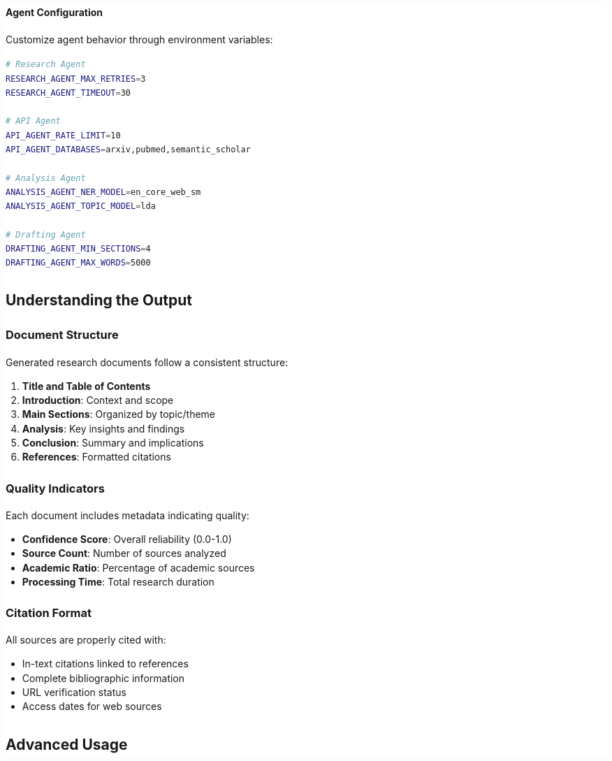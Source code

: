 #### Agent Configuration

Customize agent behavior through environment variables:

```bash
# Research Agent
RESEARCH_AGENT_MAX_RETRIES=3
RESEARCH_AGENT_TIMEOUT=30

# API Agent  
API_AGENT_RATE_LIMIT=10
API_AGENT_DATABASES=arxiv,pubmed,semantic_scholar

# Analysis Agent
ANALYSIS_AGENT_NER_MODEL=en_core_web_sm
ANALYSIS_AGENT_TOPIC_MODEL=lda

# Drafting Agent
DRAFTING_AGENT_MIN_SECTIONS=4
DRAFTING_AGENT_MAX_WORDS=5000
```

## Understanding the Output

### Document Structure

Generated research documents follow a consistent structure:

1. **Title and Table of Contents**
2. **Introduction**: Context and scope
3. **Main Sections**: Organized by topic/theme
4. **Analysis**: Key insights and findings
5. **Conclusion**: Summary and implications
6. **References**: Formatted citations

### Quality Indicators

Each document includes metadata indicating quality:

- **Confidence Score**: Overall reliability (0.0-1.0)
- **Source Count**: Number of sources analyzed
- **Academic Ratio**: Percentage of academic sources
- **Processing Time**: Total research duration

### Citation Format

All sources are properly cited with:
- In-text citations linked to references
- Complete bibliographic information
- URL verification status
- Access dates for web sources

## Advanced Usage
